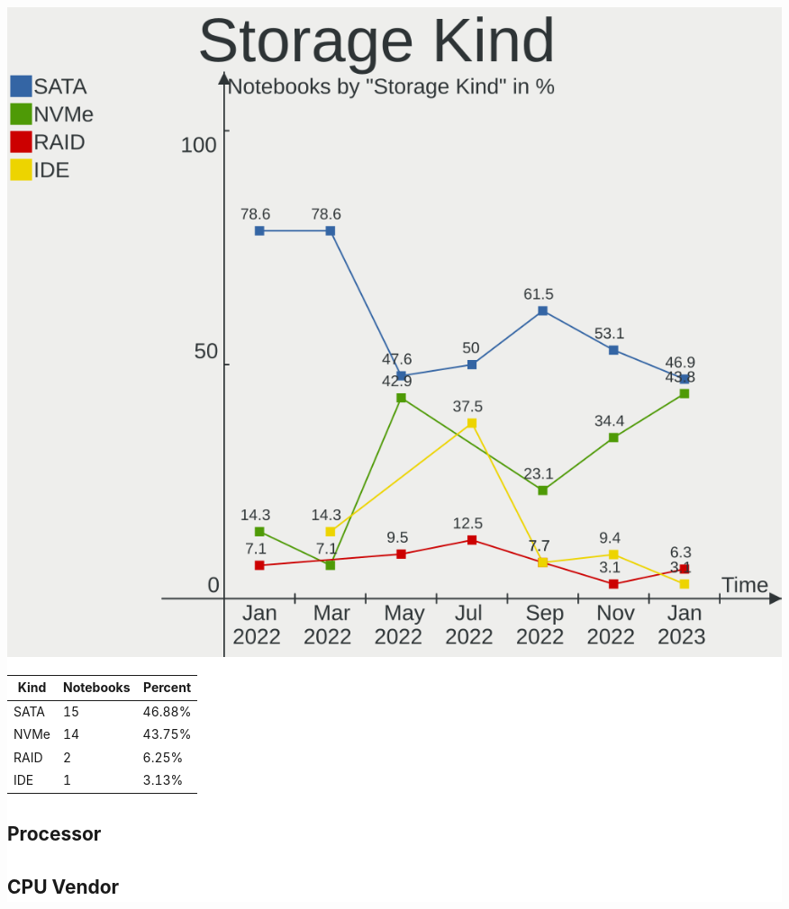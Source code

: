 ![Storage Kind](./images/line_chart/storage_kind.svg)

| Kind | Notebooks | Percent |
|------|-----------|---------|
| SATA | 15        | 46.88%  |
| NVMe | 14        | 43.75%  |
| RAID | 2         | 6.25%   |
| IDE  | 1         | 3.13%   |

Processor
---------

CPU Vendor
----------

